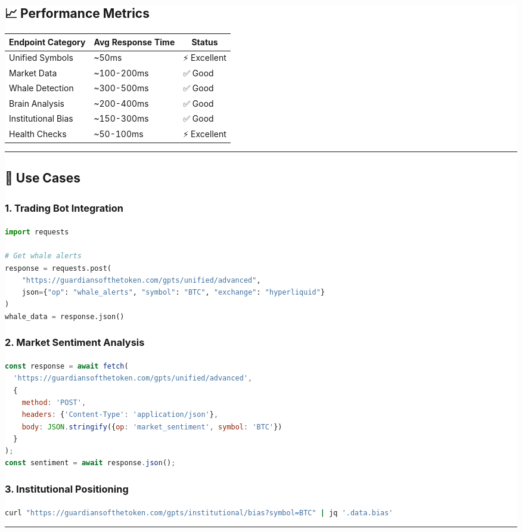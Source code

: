 
## 📈 Performance Metrics

| Endpoint Category | Avg Response Time | Status |
|-------------------|-------------------|--------|
| Unified Symbols | ~50ms | ⚡ Excellent |
| Market Data | ~100-200ms | ✅ Good |
| Whale Detection | ~300-500ms | ✅ Good |
| Brain Analysis | ~200-400ms | ✅ Good |
| Institutional Bias | ~150-300ms | ✅ Good |
| Health Checks | ~50-100ms | ⚡ Excellent |

---

## 🎯 Use Cases

### 1. Trading Bot Integration
```python
import requests

# Get whale alerts
response = requests.post(
    "https://guardiansofthetoken.com/gpts/unified/advanced",
    json={"op": "whale_alerts", "symbol": "BTC", "exchange": "hyperliquid"}
)
whale_data = response.json()
```

### 2. Market Sentiment Analysis
```javascript
const response = await fetch(
  'https://guardiansofthetoken.com/gpts/unified/advanced',
  {
    method: 'POST',
    headers: {'Content-Type': 'application/json'},
    body: JSON.stringify({op: 'market_sentiment', symbol: 'BTC'})
  }
);
const sentiment = await response.json();
```

### 3. Institutional Positioning
```bash
curl "https://guardiansofthetoken.com/gpts/institutional/bias?symbol=BTC" | jq '.data.bias'
```

---
